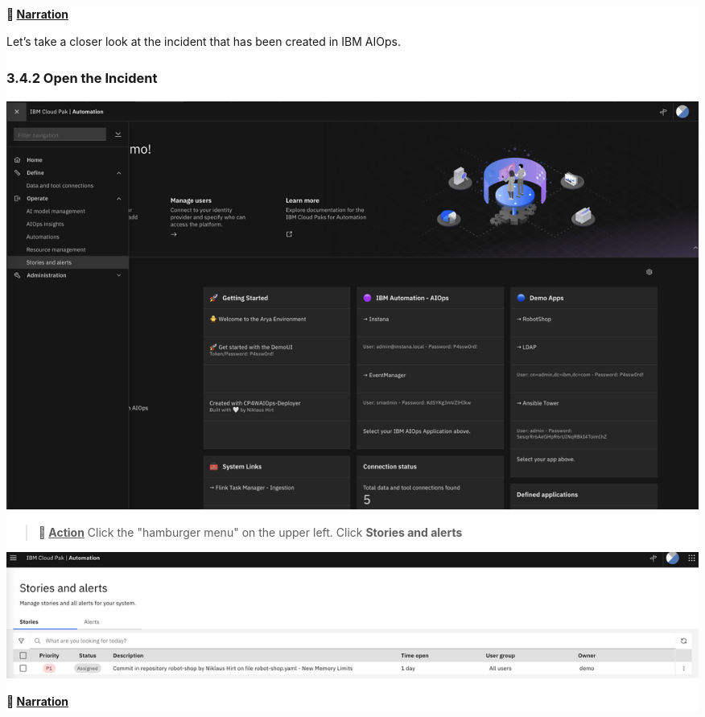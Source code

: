 **📣 <u>Narration</u>**

Let’s take a closer look at the incident that has been created in IBM AIOps.



<div style="page-break-after: always;"></div>


### 3.4.2 Open the Incident

![image](./demo/image.056.png)  

>**🚀 <u>Action</u>**
Click the "hamburger menu" on the upper left. Click **Stories and alerts**




![image](./demo/image.057.png)

**📣 <u>Narration</u>**
